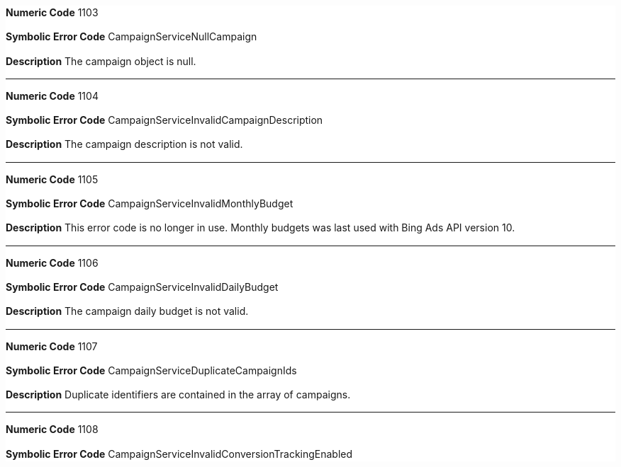 **Numeric Code**
1103

**Symbolic Error Code**
CampaignServiceNullCampaign

**Description**
The campaign object is null.

***

**Numeric Code**
1104

**Symbolic Error Code**
CampaignServiceInvalidCampaignDescription

**Description**
The campaign description is not valid.

***

**Numeric Code**
1105

**Symbolic Error Code**
CampaignServiceInvalidMonthlyBudget

**Description**
This error code is no longer in use. Monthly budgets was last used with Bing Ads API version 10.

***

**Numeric Code**
1106

**Symbolic Error Code**
CampaignServiceInvalidDailyBudget

**Description**
The campaign daily budget is not valid.

***

**Numeric Code**
1107

**Symbolic Error Code**
CampaignServiceDuplicateCampaignIds

**Description**
Duplicate identifiers are contained in the array of campaigns.

***

**Numeric Code**
1108

**Symbolic Error Code**
CampaignServiceInvalidConversionTrackingEnabled
